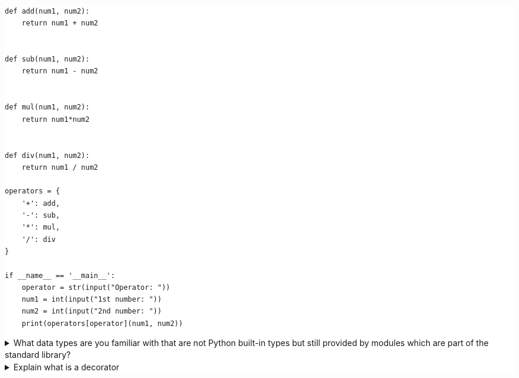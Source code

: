 ```
def add(num1, num2):
    return num1 + num2


def sub(num1, num2):
    return num1 - num2


def mul(num1, num2):
    return num1*num2


def div(num1, num2):
    return num1 / num2

operators = {
    '+': add,
    '-': sub,
    '*': mul,
    '/': div
}

if __name__ == '__main__':
    operator = str(input("Operator: "))
    num1 = int(input("1st number: "))
    num2 = int(input("2nd number: "))
    print(operators[operator](num1, num2))
```
</b></details>

<details><summary>What data types are you familiar with that are not Python built-in types but still provided by modules which are part of the standard library?</summary></details>

<details>
<summary>Explain what is a decorator</summary><br><b>
</b>
<b>In python, everything is an object, even functions themselves. Therefore you could pass functions as arguments
for another function eg;

```
def wee(word):
    return word

def oh(f):
    return f + "Ohh"

>>> oh(wee("Wee"))
<<< Wee Ohh
```
